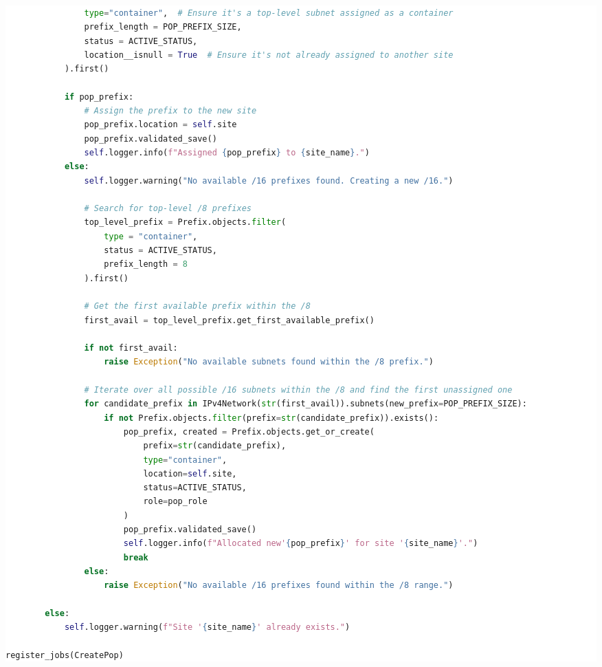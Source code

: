 ```python
                type="container",  # Ensure it's a top-level subnet assigned as a container
                prefix_length = POP_PREFIX_SIZE,
                status = ACTIVE_STATUS,
                location__isnull = True  # Ensure it's not already assigned to another site
            ).first()

            if pop_prefix:
                # Assign the prefix to the new site 
                pop_prefix.location = self.site
                pop_prefix.validated_save()
                self.logger.info(f"Assigned {pop_prefix} to {site_name}.")
            else:                 
                self.logger.warning("No available /16 prefixes found. Creating a new /16.")
                
                # Search for top-level /8 prefixes
                top_level_prefix = Prefix.objects.filter(
                    type = "container",  
                    status = ACTIVE_STATUS,
                    prefix_length = 8
                ).first()

                # Get the first available prefix within the /8
                first_avail = top_level_prefix.get_first_available_prefix()

                if not first_avail:
                    raise Exception("No available subnets found within the /8 prefix.")

                # Iterate over all possible /16 subnets within the /8 and find the first unassigned one
                for candidate_prefix in IPv4Network(str(first_avail)).subnets(new_prefix=POP_PREFIX_SIZE):
                    if not Prefix.objects.filter(prefix=str(candidate_prefix)).exists():
                        pop_prefix, created = Prefix.objects.get_or_create(
                            prefix=str(candidate_prefix),
                            type="container",
                            location=self.site,
                            status=ACTIVE_STATUS,
                            role=pop_role
                        )
                        pop_prefix.validated_save()
                        self.logger.info(f"Allocated new'{pop_prefix}' for site '{site_name}'.")
                        break
                else:
                    raise Exception("No available /16 prefixes found within the /8 range.")        
        
        else:
            self.logger.warning(f"Site '{site_name}' already exists.") 
    
register_jobs(CreatePop)

```
